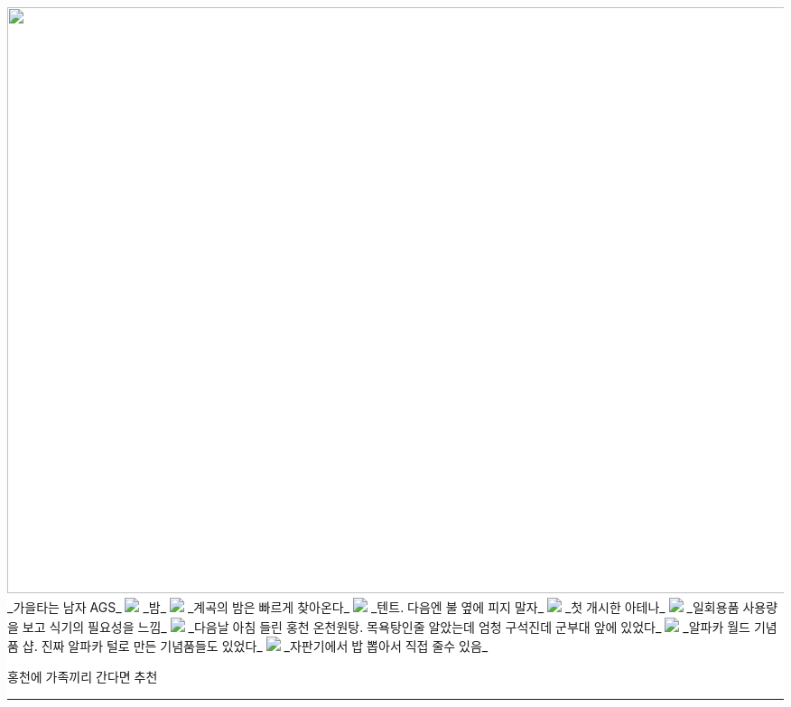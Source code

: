 <img src="https://onedrive.live.com/embed?resid=91EF77F7B9E9A70C%21342768&authkey=%21ACK9YZSLeVkEDZc&width=1440&height=649" width="1440" height="649" />
_가을타는 남자 AGS_

<img src="https://onedrive.live.com/embed?resid=91EF77F7B9E9A70C%21342573&authkey=%21AITtllP27pCdvn0&width=660" width="660" height="auto" />
_밤_

<img src="https://onedrive.live.com/embed?resid=91EF77F7B9E9A70C%21342849&authkey=%21AC_nE-Mm8EQ3QrA&height=1024" width="auto" height="1024" />
_계곡의 밤은 빠르게 찾아온다_

<img src="https://onedrive.live.com/embed?resid=91EF77F7B9E9A70C%21342587&authkey=%21AD1hHCKFOYnOwgA&width=1024" width="1024" height="auto" />
_텐트. 다음엔 불 옆에 피지 말자_

<img src="https://onedrive.live.com/embed?resid=91EF77F7B9E9A70C%21342853&authkey=%21AFSR_9p2NQtrKVE&width=1024" width="1024" height="auto" />
_첫 개시한 아테나_

<img src="https://onedrive.live.com/embed?resid=91EF77F7B9E9A70C%21342837&authkey=%21AH3SAbiA7Fk9968&width=1024" width="1024" height="auto" />
_일회용품 사용량을 보고 식기의 필요성을 느낌_

<img src="https://onedrive.live.com/embed?resid=91EF77F7B9E9A70C%21342599&authkey=%21AOp2SyaPPHV7KP4&width=1024" width="1024" height="auto" />
_다음날 아침 들린 홍천 온천원탕. 목욕탕인줄 알았는데 엄청 구석진데 군부대 앞에 있었다_

<img src="https://onedrive.live.com/embed?resid=91EF77F7B9E9A70C%21342777&authkey=%21AGZF828ffvv7Bj4&width=1024" width="1024" height="auto" />
_알파카 월드 기념품 샵. 진짜 알파카 털로 만든 기념품들도 있었다_

<img src="https://onedrive.live.com/embed?resid=91EF77F7B9E9A70C%21342798&authkey=%21AM_nh55M090nOcU&width=1024" width="1024" height="auto" />
_자판기에서 밥 뽑아서 직접 줄수 있음_

홍천에 가족끼리 간다면 추천

---

